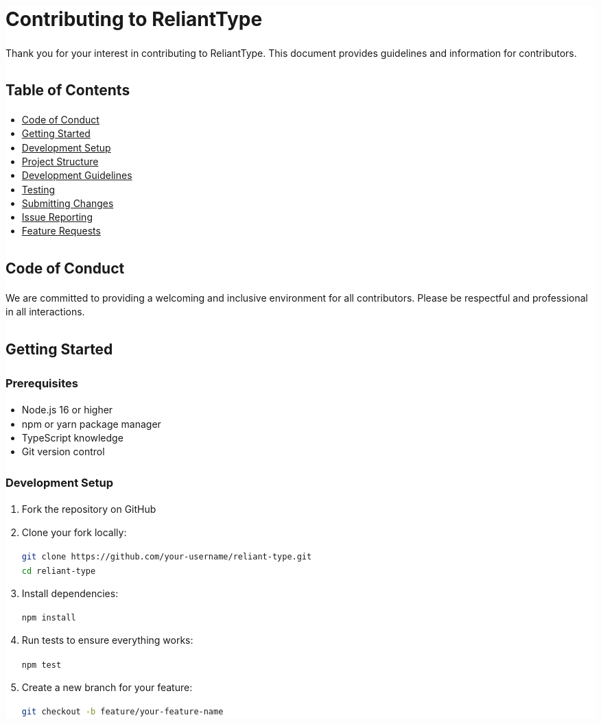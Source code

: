 # Contributing to ReliantType

Thank you for your interest in contributing to ReliantType. This document provides guidelines and information for contributors.

## Table of Contents

- [Code of Conduct](#code-of-conduct)
- [Getting Started](#getting-started)
- [Development Setup](#development-setup)
- [Project Structure](#project-structure)
- [Development Guidelines](#development-guidelines)
- [Testing](#testing)
- [Submitting Changes](#submitting-changes) 
- [Issue Reporting](#issue-reporting)
- [Feature Requests](#feature-requests)

## Code of Conduct

We are committed to providing a welcoming and inclusive environment for all contributors. Please be respectful and professional in all interactions.

## Getting Started

### Prerequisites

- Node.js 16 or higher
- npm or yarn package manager
- TypeScript knowledge
- Git version control

### Development Setup

1. Fork the repository on GitHub
2. Clone your fork locally:
   ```bash
   git clone https://github.com/your-username/reliant-type.git
   cd reliant-type
   ```

3. Install dependencies:
   ```bash
   npm install
   ```

4. Run tests to ensure everything works:
   ```bash
   npm test
   ```

5. Create a new branch for your feature:
   ```bash
   git checkout -b feature/your-feature-name
   ```
